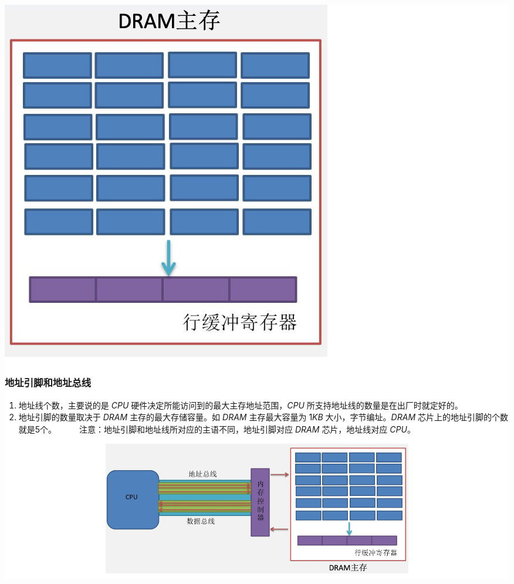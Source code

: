 <img src="image-18.png" alt="Alt text" style="margin-top: 0; margin-bottom: 10px;" align="center">
</div>

### 地址引脚和地址总线

1. 地址线个数，主要说的是 ${CPU}$ 硬件决定所能访问到的最大主存地址范围，${CPU}$ 所支持地址线的数量是在出厂时就定好的。
2. 地址引脚的数量取决于 ${DRAM}$ 主存的最大存储容量。如 ${DRAM}$ 主存最大容量为 ${1KB}$ 大小，字节编址。${DRAM}$ 芯片上的地址引脚的个数就是5个。
&emsp;&emsp;&ensp;注意：地址引脚和地址线所对应的主语不同，地址引脚对应 ${DRAM}$ 芯片，地址线对应 ${CPU}$。

<div style=" margin: 0 auto; max-width: 60%;">
<img src="image-19.png" alt="Alt text" style="margin-top: 0; margin-bottom: 10px;" align="center">
</div>
